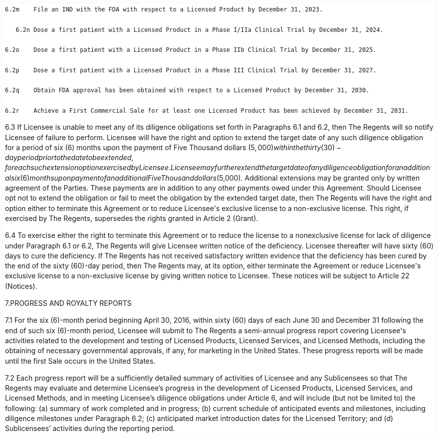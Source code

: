  	6.2m	File an IND with the FDA with respect to a Licensed Product by December 31, 2023.

       6.2n	Dose a first patient with a Licensed Product in a Phase I/IIa Clinical Trial by December 31, 2024.
 	 	 
 	6.2o	Dose a first patient with a Licensed Product in a Phase IIb Clinical Trial by December 31, 2025.
 	 	 
 	6.2p	Dose a first patient with a Licensed Product in a Phase III Clinical Trial by December 31, 2027.
 	 	 
 	6.2q	Obtain FDA approval has been obtained with respect to a Licensed Product by December 31, 2030.
 	 	 
 	6.2r	Achieve a First Commercial Sale for at least one Licensed Product has been achieved by December 31, 2031.

6.3 If Licensee is unable to meet any of its diligence obligations set forth in Paragraphs 6.1 and 6.2, then The Regents will so notify Licensee of failure to perform. Licensee will have the right and
option to extend the target date of any such diligence obligation for a period of six (6) months
upon the payment of Five Thousand dollars ($5,000) within the thirty (30)-day period prior to the
date to be extended, for each such extension option exercised by Licensee. Licensee may
further extend the target date of any diligence obligation for an additional six (6) months upon
payment of an additional Five Thousand dollars ($5,000). Additional extensions may be granted
only by written agreement of the Parties. These payments are in addition to any other payments
owed under this Agreement. Should Licensee opt not to extend the obligation or fail to meet the
obligation by the extended target date, then The Regents will have the right and option either to
terminate this Agreement or to reduce Licensee's exclusive license to a non-exclusive license.
This right, if exercised by The Regents, supersedes the rights granted in Article 2 (Grant).

6.4 To exercise either the right to terminate this Agreement or to reduce the license to a nonexclusive license for lack of diligence under Paragraph 6.1 or 6.2, The Regents will give Licensee
written notice of the deficiency. Licensee thereafter will have sixty (60) days to cure the
deficiency. If The Regents has not received satisfactory written evidence that the deficiency has
been cured by the end of the sixty (60)-day period, then The Regents may, at its option, either
terminate the Agreement or reduce Licensee's exclusive license to a non-exclusive license by
giving written notice to Licensee. These notices will be subject to Article 22 (Notices).

7.PROGRESS AND ROYALTY REPORTS

7.1 For the six (6)-month period beginning April 30, 2016, within sixty (60) days of each
June 30 and December 31 following the end of such six (6)-month period, Licensee will submit to The Regents a semi-annual progress report covering Licensee's activities related to the
development and testing of Licensed Products, Licensed Services, and Licensed Methods,
including the obtaining of necessary governmental approvals, if any, for marketing in the United
States. These progress reports will be made until the first Sale occurs in the United States.

7.2 Each progress report will be a sufficiently detailed summary of activities of Licensee and any
Sublicensees so that The Regents may evaluate and determine Licensee’s progress in the
development of Licensed Products, Licensed Services, and Licensed Methods, and in meeting
Licensee’s diligence obligations under Article 6, and will include (but not be limited to) the
following: (a) summary of work completed and in progress; (b) current schedule of anticipated
events and milestones, including diligence milestones under Paragraph 6.2; (c) anticipated market introduction dates for the Licensed Territory; and (d) Sublicensees’ activities during the
reporting period.
